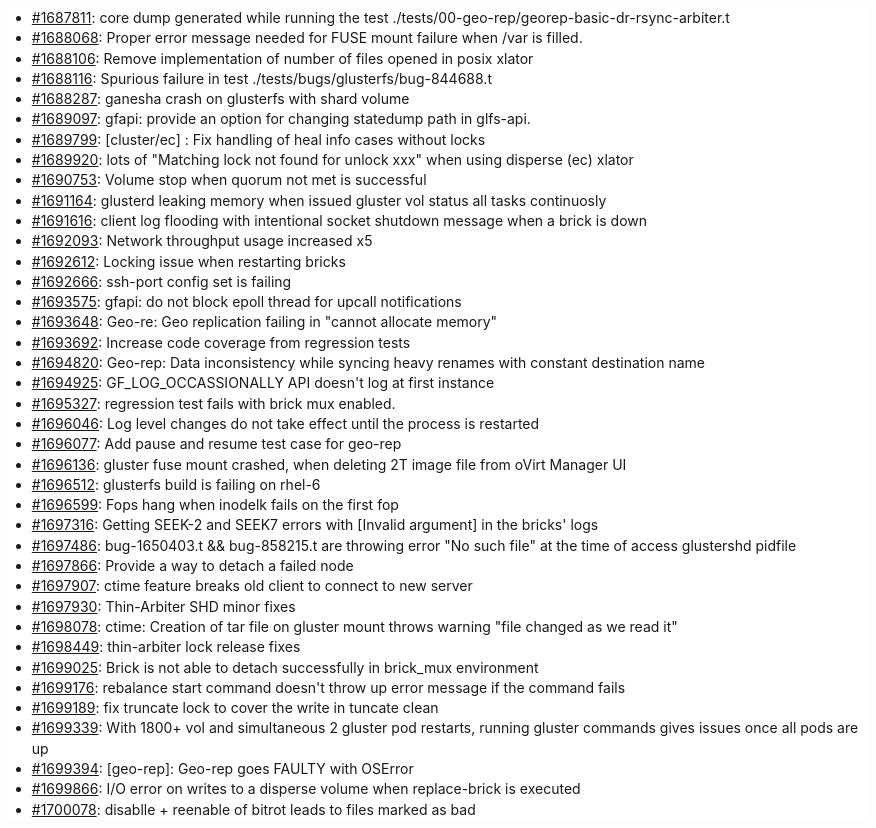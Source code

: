 - [#1687811](https://bugzilla.redhat.com/1687811): core dump generated while running the test ./tests/00-geo-rep/georep-basic-dr-rsync-arbiter.t
- [#1688068](https://bugzilla.redhat.com/1688068): Proper error message needed for FUSE mount failure when /var is filled.
- [#1688106](https://bugzilla.redhat.com/1688106): Remove implementation of number of files opened in posix xlator
- [#1688116](https://bugzilla.redhat.com/1688116): Spurious failure in test ./tests/bugs/glusterfs/bug-844688.t
- [#1688287](https://bugzilla.redhat.com/1688287): ganesha crash on glusterfs with shard volume
- [#1689097](https://bugzilla.redhat.com/1689097): gfapi: provide an option for changing statedump path in glfs-api.
- [#1689799](https://bugzilla.redhat.com/1689799): [cluster/ec] : Fix handling of heal info cases without locks
- [#1689920](https://bugzilla.redhat.com/1689920): lots of "Matching lock not found for unlock xxx" when using disperse (ec) xlator
- [#1690753](https://bugzilla.redhat.com/1690753): Volume stop when quorum not met is successful
- [#1691164](https://bugzilla.redhat.com/1691164): glusterd leaking memory when issued gluster vol status all tasks continuosly
- [#1691616](https://bugzilla.redhat.com/1691616): client log flooding with intentional socket shutdown message when a brick is down
- [#1692093](https://bugzilla.redhat.com/1692093): Network throughput usage increased x5
- [#1692612](https://bugzilla.redhat.com/1692612): Locking issue when restarting bricks
- [#1692666](https://bugzilla.redhat.com/1692666): ssh-port config set is failing
- [#1693575](https://bugzilla.redhat.com/1693575): gfapi: do not block epoll thread for upcall notifications
- [#1693648](https://bugzilla.redhat.com/1693648): Geo-re: Geo replication failing in "cannot allocate memory"
- [#1693692](https://bugzilla.redhat.com/1693692): Increase code coverage from regression tests
- [#1694820](https://bugzilla.redhat.com/1694820): Geo-rep: Data inconsistency while syncing heavy renames with constant destination name
- [#1694925](https://bugzilla.redhat.com/1694925): GF_LOG_OCCASSIONALLY API doesn't log at first instance
- [#1695327](https://bugzilla.redhat.com/1695327): regression test fails with brick mux enabled.
- [#1696046](https://bugzilla.redhat.com/1696046): Log level changes do not take effect until the process is restarted
- [#1696077](https://bugzilla.redhat.com/1696077): Add pause and resume test case for geo-rep
- [#1696136](https://bugzilla.redhat.com/1696136): gluster fuse mount crashed, when deleting 2T image file from oVirt Manager UI
- [#1696512](https://bugzilla.redhat.com/1696512): glusterfs build is failing on rhel-6
- [#1696599](https://bugzilla.redhat.com/1696599): Fops hang when inodelk fails on the first fop
- [#1697316](https://bugzilla.redhat.com/1697316): Getting SEEK-2 and SEEK7 errors with [Invalid argument] in the bricks' logs
- [#1697486](https://bugzilla.redhat.com/1697486): bug-1650403.t && bug-858215.t are throwing error "No such file" at the time of access glustershd pidfile
- [#1697866](https://bugzilla.redhat.com/1697866): Provide a way to detach a failed node
- [#1697907](https://bugzilla.redhat.com/1697907): ctime feature breaks old client to connect to new server
- [#1697930](https://bugzilla.redhat.com/1697930): Thin-Arbiter SHD minor fixes
- [#1698078](https://bugzilla.redhat.com/1698078): ctime: Creation of tar file on gluster mount throws warning "file changed as we read it"
- [#1698449](https://bugzilla.redhat.com/1698449): thin-arbiter lock release fixes
- [#1699025](https://bugzilla.redhat.com/1699025): Brick is not able to detach successfully in brick_mux environment
- [#1699176](https://bugzilla.redhat.com/1699176): rebalance start command doesn't throw up error message if the command fails
- [#1699189](https://bugzilla.redhat.com/1699189): fix truncate lock to cover the write in tuncate clean
- [#1699339](https://bugzilla.redhat.com/1699339): With 1800+ vol and simultaneous 2 gluster pod restarts, running gluster commands gives issues once all pods are up
- [#1699394](https://bugzilla.redhat.com/1699394): [geo-rep]: Geo-rep goes FAULTY with OSError
- [#1699866](https://bugzilla.redhat.com/1699866): I/O error on writes to a disperse volume when replace-brick is executed
- [#1700078](https://bugzilla.redhat.com/1700078): disablle + reenable of bitrot leads to files marked as bad